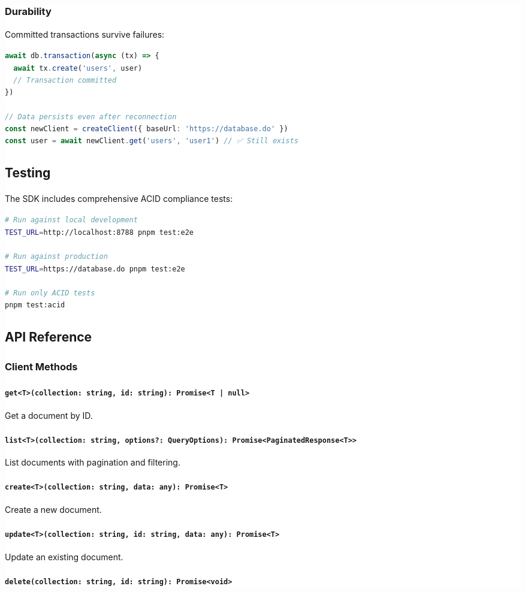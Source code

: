 ### Durability

Committed transactions survive failures:

```typescript
await db.transaction(async (tx) => {
  await tx.create('users', user)
  // Transaction committed
})

// Data persists even after reconnection
const newClient = createClient({ baseUrl: 'https://database.do' })
const user = await newClient.get('users', 'user1') // ✅ Still exists
```

## Testing

The SDK includes comprehensive ACID compliance tests:

```bash
# Run against local development
TEST_URL=http://localhost:8788 pnpm test:e2e

# Run against production
TEST_URL=https://database.do pnpm test:e2e

# Run only ACID tests
pnpm test:acid
```

## API Reference

### Client Methods

#### `get<T>(collection: string, id: string): Promise<T | null>`

Get a document by ID.

#### `list<T>(collection: string, options?: QueryOptions): Promise<PaginatedResponse<T>>`

List documents with pagination and filtering.

#### `create<T>(collection: string, data: any): Promise<T>`

Create a new document.

#### `update<T>(collection: string, id: string, data: any): Promise<T>`

Update an existing document.

#### `delete(collection: string, id: string): Promise<void>`
